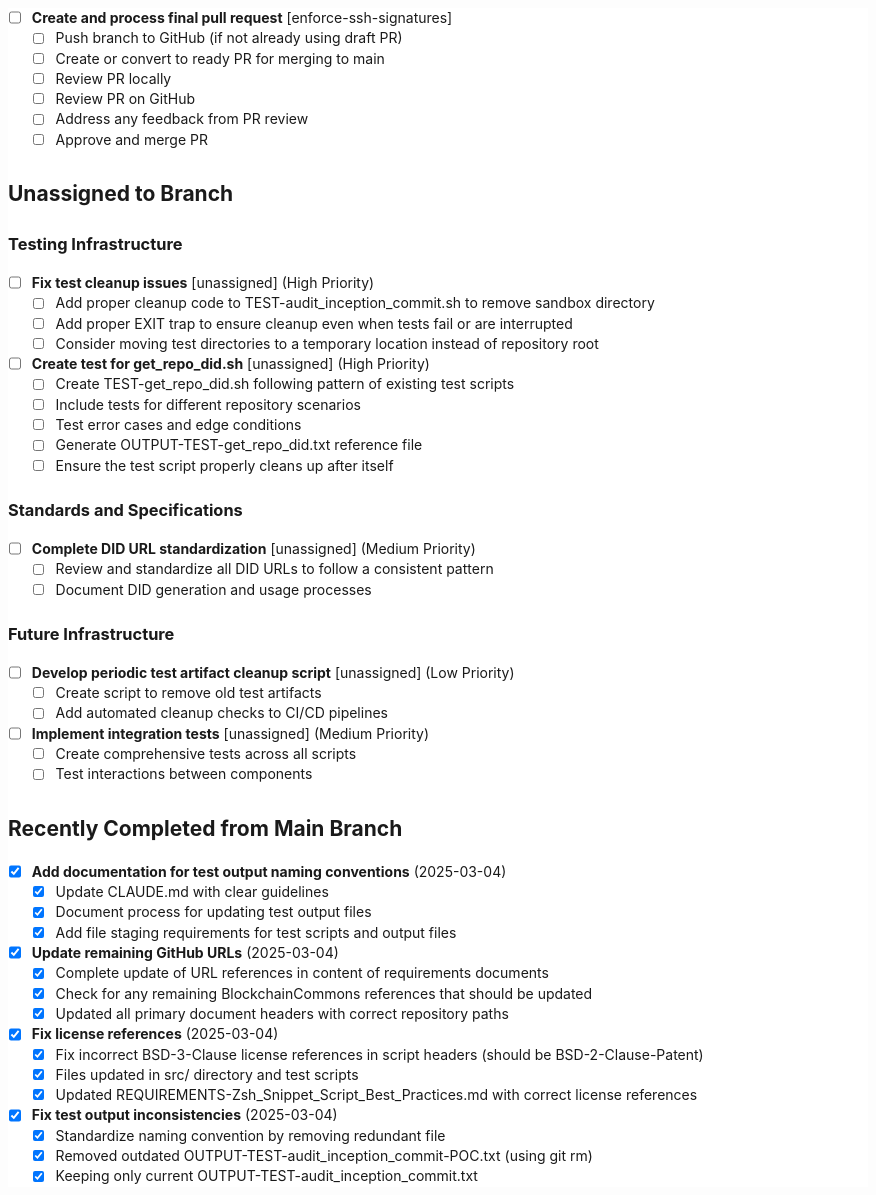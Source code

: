 - [ ] **Create and process final pull request** [enforce-ssh-signatures]
  - [ ] Push branch to GitHub (if not already using draft PR)
  - [ ] Create or convert to ready PR for merging to main
  - [ ] Review PR locally
  - [ ] Review PR on GitHub
  - [ ] Address any feedback from PR review
  - [ ] Approve and merge PR

## Unassigned to Branch

### Testing Infrastructure
- [ ] **Fix test cleanup issues** [unassigned] (High Priority)
  - [ ] Add proper cleanup code to TEST-audit_inception_commit.sh to remove sandbox directory
  - [ ] Add proper EXIT trap to ensure cleanup even when tests fail or are interrupted
  - [ ] Consider moving test directories to a temporary location instead of repository root

- [ ] **Create test for get_repo_did.sh** [unassigned] (High Priority)
  - [ ] Create TEST-get_repo_did.sh following pattern of existing test scripts
  - [ ] Include tests for different repository scenarios
  - [ ] Test error cases and edge conditions
  - [ ] Generate OUTPUT-TEST-get_repo_did.txt reference file
  - [ ] Ensure the test script properly cleans up after itself

### Standards and Specifications
- [ ] **Complete DID URL standardization** [unassigned] (Medium Priority)
  - [ ] Review and standardize all DID URLs to follow a consistent pattern
  - [ ] Document DID generation and usage processes

### Future Infrastructure
- [ ] **Develop periodic test artifact cleanup script** [unassigned] (Low Priority)
  - [ ] Create script to remove old test artifacts
  - [ ] Add automated cleanup checks to CI/CD pipelines

- [ ] **Implement integration tests** [unassigned] (Medium Priority)
  - [ ] Create comprehensive tests across all scripts
  - [ ] Test interactions between components

## Recently Completed from Main Branch

- [x] **Add documentation for test output naming conventions** (2025-03-04)
  - [x] Update CLAUDE.md with clear guidelines
  - [x] Document process for updating test output files
  - [x] Add file staging requirements for test scripts and output files

- [x] **Update remaining GitHub URLs** (2025-03-04)
  - [x] Complete update of URL references in content of requirements documents
  - [x] Check for any remaining BlockchainCommons references that should be updated
  - [x] Updated all primary document headers with correct repository paths

- [x] **Fix license references** (2025-03-04)
  - [x] Fix incorrect BSD-3-Clause license references in script headers (should be BSD-2-Clause-Patent)
  - [x] Files updated in src/ directory and test scripts
  - [x] Updated REQUIREMENTS-Zsh_Snippet_Script_Best_Practices.md with correct license references

- [x] **Fix test output inconsistencies** (2025-03-04)
  - [x] Standardize naming convention by removing redundant file
  - [x] Removed outdated OUTPUT-TEST-audit_inception_commit-POC.txt (using git rm)
  - [x] Keeping only current OUTPUT-TEST-audit_inception_commit.txt